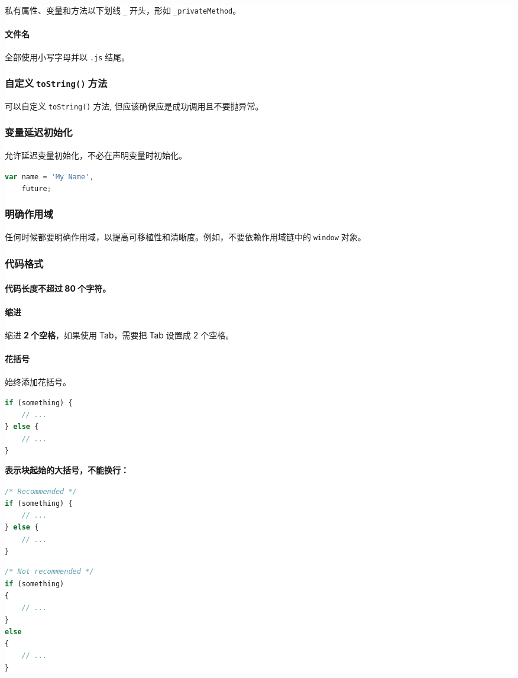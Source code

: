 私有属性、变量和方法以下划线 `_` 开头，形如 `_privateMethod`。

#### 文件名

全部使用小写字母并以 `.js` 结尾。


### 自定义 `toString()` 方法

可以自定义 `toString()` 方法, 但应该确保应是成功调用且不要抛异常。

### 变量延迟初始化

允许延迟变量初始化，不必在声明变量时初始化。

```js
var name = 'My Name',
    future;
```

### 明确作用域

任何时候都要明确作用域，以提高可移植性和清晰度。例如，不要依赖作用域链中的 `window` 对象。

### 代码格式

#### 代码长度不超过 80 个字符。

#### 缩进

缩进 **2 个空格**，如果使用 Tab，需要把 Tab 设置成 2 个空格。

#### 花括号

始终添加花括号。

```javascript
if (something) {
    // ...
} else {
    // ...
}
```

**表示块起始的大括号，不能换行：**

```javascript
/* Recommended */
if (something) {
    // ...
} else {
    // ...
}
```

```javascript
/* Not recommended */
if (something)
{
    // ...
}
else
{
    // ...
}
```
